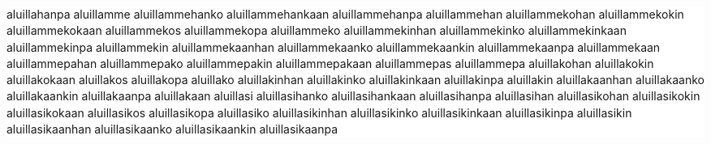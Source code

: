 aluillahanpa
aluillamme
aluillammehanko
aluillammehankaan
aluillammehanpa
aluillammehan
aluillammekohan
aluillammekokin
aluillammekokaan
aluillammekos
aluillammekopa
aluillammeko
aluillammekinhan
aluillammekinko
aluillammekinkaan
aluillammekinpa
aluillammekin
aluillammekaanhan
aluillammekaanko
aluillammekaankin
aluillammekaanpa
aluillammekaan
aluillammepahan
aluillammepako
aluillammepakin
aluillammepakaan
aluillammepas
aluillammepa
aluillakohan
aluillakokin
aluillakokaan
aluillakos
aluillakopa
aluillako
aluillakinhan
aluillakinko
aluillakinkaan
aluillakinpa
aluillakin
aluillakaanhan
aluillakaanko
aluillakaankin
aluillakaanpa
aluillakaan
aluillasi
aluillasihanko
aluillasihankaan
aluillasihanpa
aluillasihan
aluillasikohan
aluillasikokin
aluillasikokaan
aluillasikos
aluillasikopa
aluillasiko
aluillasikinhan
aluillasikinko
aluillasikinkaan
aluillasikinpa
aluillasikin
aluillasikaanhan
aluillasikaanko
aluillasikaankin
aluillasikaanpa